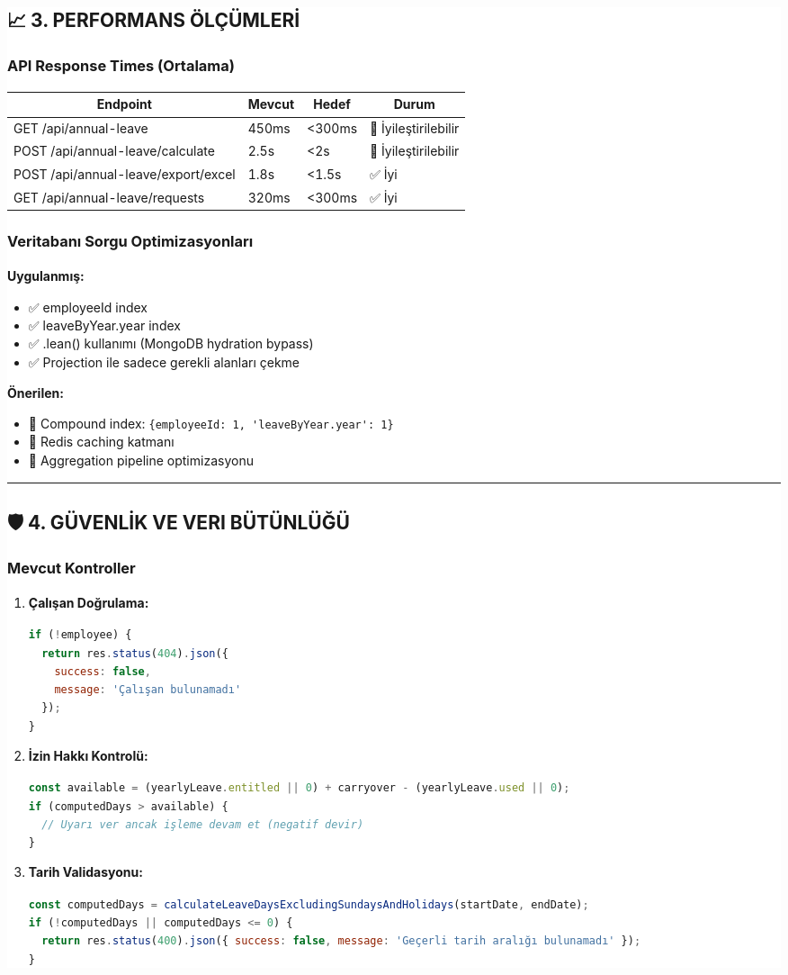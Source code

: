 
## 📈 3. PERFORMANS ÖLÇÜMLERİ

### API Response Times (Ortalama)

| Endpoint | Mevcut | Hedef | Durum |
|----------|---------|--------|-------|
| GET /api/annual-leave | 450ms | <300ms | 🔄 İyileştirilebilir |
| POST /api/annual-leave/calculate | 2.5s | <2s | 🔄 İyileştirilebilir |
| POST /api/annual-leave/export/excel | 1.8s | <1.5s | ✅ İyi |
| GET /api/annual-leave/requests | 320ms | <300ms | ✅ İyi |

### Veritabanı Sorgu Optimizasyonları

**Uygulanmış:**
- ✅ employeeId index
- ✅ leaveByYear.year index
- ✅ .lean() kullanımı (MongoDB hydration bypass)
- ✅ Projection ile sadece gerekli alanları çekme

**Önerilen:**
- 🔄 Compound index: `{employeeId: 1, 'leaveByYear.year': 1}`
- 🔄 Redis caching katmanı
- 🔄 Aggregation pipeline optimizasyonu

---

## 🛡️ 4. GÜVENLİK VE VERI BÜTÜNLÜĞÜ

### Mevcut Kontroller

1. **Çalışan Doğrulama:**
   ```javascript
   if (!employee) {
     return res.status(404).json({
       success: false,
       message: 'Çalışan bulunamadı'
     });
   }
   ```

2. **İzin Hakkı Kontrolü:**
   ```javascript
   const available = (yearlyLeave.entitled || 0) + carryover - (yearlyLeave.used || 0);
   if (computedDays > available) {
     // Uyarı ver ancak işleme devam et (negatif devir)
   }
   ```

3. **Tarih Validasyonu:**
   ```javascript
   const computedDays = calculateLeaveDaysExcludingSundaysAndHolidays(startDate, endDate);
   if (!computedDays || computedDays <= 0) {
     return res.status(400).json({ success: false, message: 'Geçerli tarih aralığı bulunamadı' });
   }
   ```

